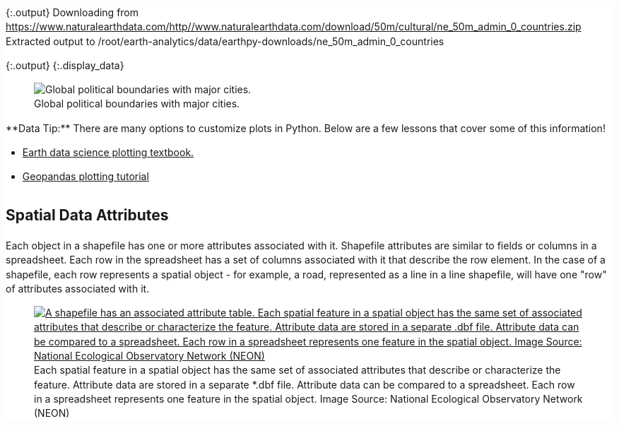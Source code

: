 </div>



{:.output}
    Downloading from https://www.naturalearthdata.com/http//www.naturalearthdata.com/download/50m/cultural/ne_50m_admin_0_countries.zip
    Extracted output to /root/earth-analytics/data/earthpy-downloads/ne_50m_admin_0_countries



{:.output}
{:.display_data}

<figure>

<img src = "{{ site.url }}/images/courses/intro-to-earth-data-science-textbook/02-file-formats-eds/05-spatial-data-formats-eds/2020-06-19-spatial-data-formats-03-vector-data/2020-06-19-spatial-data-formats-03-vector-data_27_1.png" alt = "Global political boundaries with major cities.">
<figcaption>Global political boundaries with major cities.</figcaption>

</figure>





<div class="notice--success alert alert-info" markdown="1">
<i class="fa fa-star"></i> **Data Tip:** There are many options to customize plots in Python. Below are 
a few lessons that cover some of this information!

* <a href="https://www.earthdatascience.org/courses/scientists-guide-to-plotting-data-in-python/plot-spatial-data/customize-vector-plots/python-customize-map-legends-geopandas/" target="_blank">Earth data science plotting textbook.</a>

* <a href="https://geopandas.org/gallery/plotting_with_geoplot.html" target="_blank">Geopandas plotting tutorial</a>
</div>


## Spatial Data Attributes

Each object in a shapefile has one or more attributes associated with it.
Shapefile attributes are similar to fields or columns in a spreadsheet. Each row
in the spreadsheet has a set of columns associated with it that describe the row
element. In the case of a shapefile, each row represents a spatial object - for
example, a road, represented as a line in a line shapefile, will have one "row"
of attributes associated with it.

<figure>
    <a href="https://www.earthdatascience.org/images/earth-analytics/spatial-data/spatial-attribute-tables.png">
    <img src="https://www.earthdatascience.org/images/earth-analytics/spatial-data/spatial-attribute-tables.png" alt="A shapefile has an associated attribute table. Each spatial feature in a spatial object has the same set of
    associated attributes that describe or characterize the feature.
    Attribute data are stored in a separate .dbf file. Attribute data can be
    compared to a spreadsheet. Each row in a spreadsheet represents one feature
    in the spatial object. Image Source: National Ecological Observatory Network (NEON)"></a>
    <figcaption>Each spatial feature in a spatial object has the same set of
    associated attributes that describe or characterize the feature.
    Attribute data are stored in a separate *.dbf file. Attribute data can be
    compared to a spreadsheet. Each row in a spreadsheet represents one feature
    in the spatial object.
    Image Source: National Ecological Observatory Network (NEON)
    </figcaption>
</figure>
